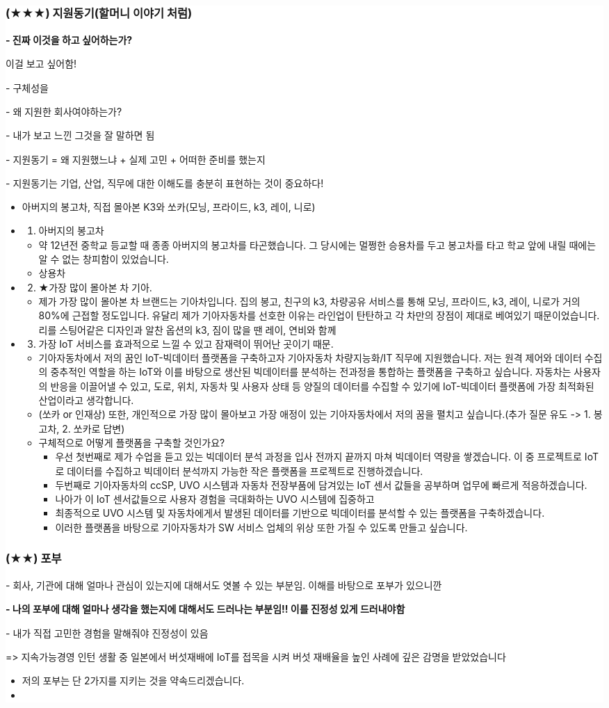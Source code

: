 

### (★★★) 지원동기(할머니 이야기 처럼)

**- 진짜 이것을 하고 싶어하는가?**

 이걸 보고 싶어함!

\- 구체성을 

\- 왜 지원한 회사여야하는가?

\- 내가 보고 느낀 그것을 잘 말하면 됨

\- 지원동기 = 왜 지원했느냐 + 실제 고민 + 어떠한 준비를 했는지

\- 지원동기는 기업, 산업, 직무에 대한 이해도를 충분히 표현하는 것이 중요하다!

- 아버지의 봉고차, 직접 몰아본 K3와 쏘카(모닝, 프라이드, k3, 레이, 니로)

- 1. 아버지의 봉고차

  - 약 12년전 중학교 등교할 때 종종 아버지의 봉고차를 타곤했습니다. 그 당시에는 멀쩡한 승용차를 두고 봉고차를 타고 학교 앞에 내릴 때에는 알 수 없는 창피함이 있었습니다.
  - 상용차

- 2. ★가장 많이 몰아본 차 기아.

  - 제가 가장 많이 몰아본 차 브랜드는 기아차입니다. 집의 봉고, 친구의 k3, 차량공유 서비스를 통해 모닝, 프라이드, k3, 레이, 니로가 거의 80%에 근접할 정도입니다. 유달리 제가 기아자동차를 선호한 이유는 라인업이 탄탄하고 각 차만의 장점이 제대로 베여있기 때문이었습니다. 리를 스팅어같은 디자인과 알찬 옵션의 k3, 짐이 많을 땐 레이, 연비와 함께 

- 3. 가장 IoT 서비스를 효과적으로 느낄 수 있고 잠재력이 뛰어난 곳이기 때문.

  - 기아자동차에서 저의 꿈인 IoT-빅데이터 플랫폼을 구축하고자 기아자동차 차량지능화/IT 직무에 지원했습니다. 저는 원격 제어와 데이터 수집의 중추적인 역할을 하는 IoT와 이를 바탕으로 생산된 빅데이터를 분석하는 전과정을 통합하는 플랫폼을 구축하고 싶습니다. 자동차는 사용자의 반응을 이끌어낼 수 있고, 도로, 위치, 자동차 및 사용자 상태 등 양질의 데이터를 수집할 수 있기에 IoT-빅데이터 플랫폼에 가장 최적화된 산업이라고 생각합니다. 
  - (쏘카 or 인재상) 또한, 개인적으로 가장 많이 몰아보고 가장 애정이 있는 기아자동차에서 저의 꿈을 펼치고 싶습니다.(추가 질문 유도 -> 1. 봉고차, 2. 쏘카로 답변)
  - 구체적으로 어떻게 플랫폼을 구축할 것인가요?
    - 우선 첫번째로 제가 수업을 듣고 있는 빅데이터 분석 과정을 입사 전까지 끝까지 마쳐 빅데이터 역량을 쌓겠습니다. 이 중 프로젝트로 IoT로 데이터를 수집하고 빅데이터 분석까지 가능한 작은 플랫폼을 프로젝트로 진행하겠습니다.
    - 두번째로 기아자동차의 ccSP, UVO 시스템과 자동차 전장부품에 담겨있는 IoT 센서 값들을 공부하며 업무에 빠르게 적응하겠습니다.
    - 나아가 이 IoT 센서값들으로 사용자 경험을 극대화하는 UVO 시스템에 집중하고
    - 최종적으로 UVO 시스템 및 자동차에게서 발생된 데이터를 기반으로 빅데이터를 분석할 수 있는 플랫폼을 구축하겠습니다.
    - 이러한 플랫폼을 바탕으로 기아자동차가 SW 서비스 업체의 위상 또한 가질 수 있도록 만들고 싶습니다.




### (★★) 포부

\- 회사, 기관에 대해 얼마나 관심이 있는지에 대해서도 엿볼 수 있는 부분임. 이해를 바탕으로 포부가 있으니깐

**- 나의 포부에 대해 얼마나 생각을 했는지에 대해서도 드러나는 부분임!! 이를 진정성 있게 드러내야함**

\- 내가 직접 고민한 경험을 말해줘야 진정성이 있음

=> 지속가능경영 인턴 생활 중 일본에서 버섯재배에 IoT를 접목을 시켜 버섯 재배율을 높인 사례에 깊은 감명을 받았었습니다

- 저의 포부는 단 2가지를 지키는 것을 약속드리겠습니다.
- 
